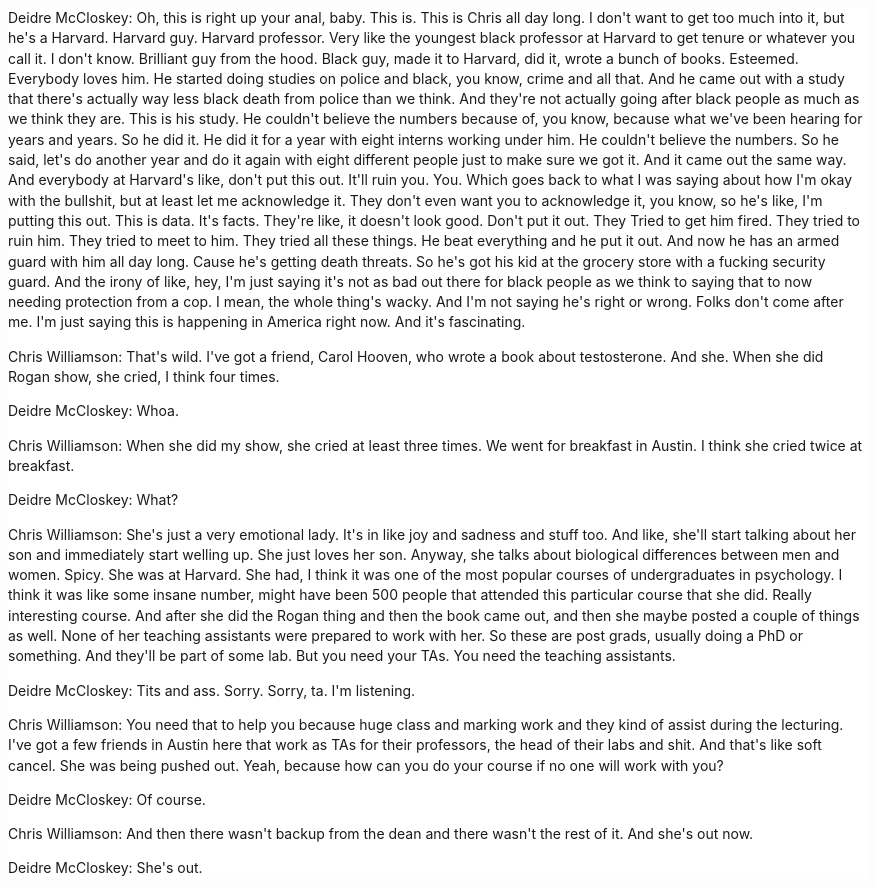 Deidre McCloskey: Oh, this is right up your anal, baby. This is. This is Chris all day long. I don't want to get too much into it, but he's a Harvard. Harvard guy. Harvard professor. Very like the youngest black professor at Harvard to get tenure or whatever you call it. I don't know. Brilliant guy from the hood. Black guy, made it to Harvard, did it, wrote a bunch of books. Esteemed. Everybody loves him. He started doing studies on police and black, you know, crime and all that. And he came out with a study that there's actually way less black death from police than we think. And they're not actually going after black people as much as we think they are. This is his study. He couldn't believe the numbers because of, you know, because what we've been hearing for years and years. So he did it. He did it for a year with eight interns working under him. He couldn't believe the numbers. So he said, let's do another year and do it again with eight different people just to make sure we got it. And it came out the same way. And everybody at Harvard's like, don't put this out. It'll ruin you. You. Which goes back to what I was saying about how I'm okay with the bullshit, but at least let me acknowledge it. They don't even want you to acknowledge it, you know, so he's like, I'm putting this out. This is data. It's facts. They're like, it doesn't look good. Don't put it out. They Tried to get him fired. They tried to ruin him. They tried to meet to him. They tried all these things. He beat everything and he put it out. And now he has an armed guard with him all day long. Cause he's getting death threats. So he's got his kid at the grocery store with a fucking security guard. And the irony of like, hey, I'm just saying it's not as bad out there for black people as we think to saying that to now needing protection from a cop. I mean, the whole thing's wacky. And I'm not saying he's right or wrong. Folks don't come after me. I'm just saying this is happening in America right now. And it's fascinating.

Chris Williamson: That's wild. I've got a friend, Carol Hooven, who wrote a book about testosterone. And she. When she did Rogan show, she cried, I think four times.

Deidre McCloskey: Whoa.

Chris Williamson: When she did my show, she cried at least three times. We went for breakfast in Austin. I think she cried twice at breakfast.

Deidre McCloskey: What?

Chris Williamson: She's just a very emotional lady. It's in like joy and sadness and stuff too. And like, she'll start talking about her son and immediately start welling up. She just loves her son. Anyway, she talks about biological differences between men and women. Spicy. She was at Harvard. She had, I think it was one of the most popular courses of undergraduates in psychology. I think it was like some insane number, might have been 500 people that attended this particular course that she did. Really interesting course. And after she did the Rogan thing and then the book came out, and then she maybe posted a couple of things as well. None of her teaching assistants were prepared to work with her. So these are post grads, usually doing a PhD or something. And they'll be part of some lab. But you need your TAs. You need the teaching assistants.

Deidre McCloskey: Tits and ass. Sorry. Sorry, ta. I'm listening.

Chris Williamson: You need that to help you because huge class and marking work and they kind of assist during the lecturing. I've got a few friends in Austin here that work as TAs for their professors, the head of their labs and shit. And that's like soft cancel. She was being pushed out. Yeah, because how can you do your course if no one will work with you?

Deidre McCloskey: Of course.

Chris Williamson: And then there wasn't backup from the dean and there wasn't the rest of it. And she's out now.

Deidre McCloskey: She's out.
